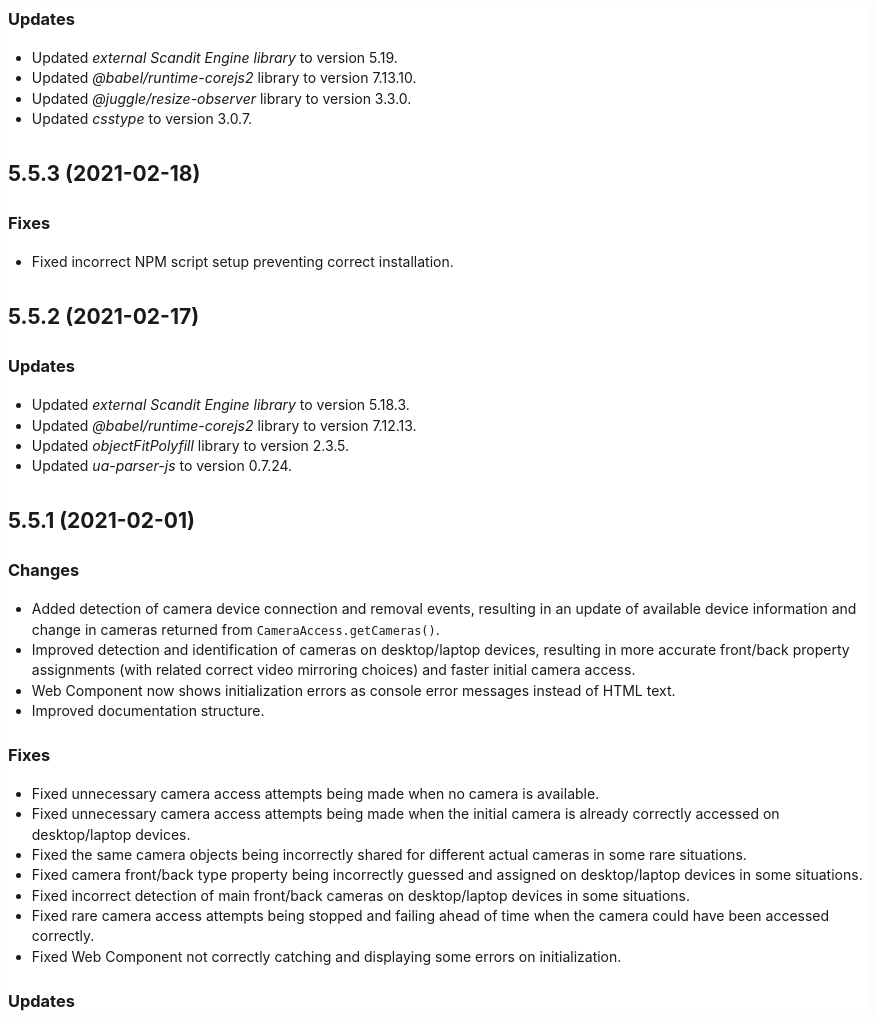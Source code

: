 ### Updates

- Updated _external Scandit Engine library_ to version 5.19.
- Updated _@babel/runtime-corejs2_ library to version 7.13.10.
- Updated _@juggle/resize-observer_ library to version 3.3.0.
- Updated _csstype_ to version 3.0.7.

## 5.5.3 (2021-02-18)

### Fixes

- Fixed incorrect NPM script setup preventing correct installation.

## 5.5.2 (2021-02-17)

### Updates

- Updated _external Scandit Engine library_ to version 5.18.3.
- Updated _@babel/runtime-corejs2_ library to version 7.12.13.
- Updated _objectFitPolyfill_ library to version 2.3.5.
- Updated _ua-parser-js_ to version 0.7.24.

## 5.5.1 (2021-02-01)

### Changes

- Added detection of camera device connection and removal events, resulting in an update of available device information and change in cameras returned from `CameraAccess.getCameras()`.
- Improved detection and identification of cameras on desktop/laptop devices, resulting in more accurate front/back property assignments (with related correct video mirroring choices) and faster initial camera access.
- Web Component now shows initialization errors as console error messages instead of HTML text.
- Improved documentation structure.

### Fixes

- Fixed unnecessary camera access attempts being made when no camera is available.
- Fixed unnecessary camera access attempts being made when the initial camera is already correctly accessed on desktop/laptop devices.
- Fixed the same camera objects being incorrectly shared for different actual cameras in some rare situations.
- Fixed camera front/back type property being incorrectly guessed and assigned on desktop/laptop devices in some situations.
- Fixed incorrect detection of main front/back cameras on desktop/laptop devices in some situations.
- Fixed rare camera access attempts being stopped and failing ahead of time when the camera could have been accessed correctly.
- Fixed Web Component not correctly catching and displaying some errors on initialization.

### Updates
